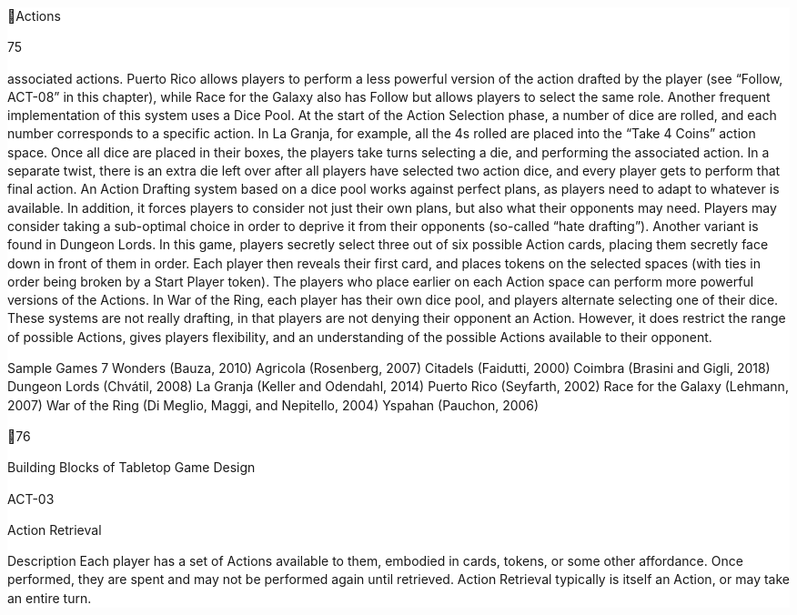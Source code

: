 Actions

75

associated actions. Puerto Rico allows players to perform a less powerful version of
the action drafted by the player (see “Follow, ACT-08” in this chapter), while Race
for the Galaxy also has Follow but allows players to select the same role.
Another frequent implementation of this system uses a Dice Pool. At the start
of the Action Selection phase, a number of dice are rolled, and each number
corresponds to a specific action. In La Granja, for example, all the 4s rolled are
placed into the “Take 4 Coins” action space. Once all dice are placed in their
boxes, the players take turns selecting a die, and performing the associated
action. In a separate twist, there is an extra die left over after all players have
selected two action dice, and every player gets to perform that final action.
An Action Drafting system based on a dice pool works against perfect
plans, as players need to adapt to whatever is available. In addition, it forces
players to consider not just their own plans, but also what their opponents
may need. Players may consider taking a sub-optimal choice in order to
deprive it from their opponents (so-called “hate drafting”).
Another variant is found in Dungeon Lords. In this game, players secretly
select three out of six possible Action cards, placing them secretly face down
in front of them in order. Each player then reveals their first card, and places
tokens on the selected spaces (with ties in order being broken by a Start Player
token). The players who place earlier on each Action space can perform more
powerful versions of the Actions.
In War of the Ring, each player has their own dice pool, and players alternate
selecting one of their dice. These systems are not really drafting, in that
players are not denying their opponent an Action. However, it does restrict
the range of possible Actions, gives players flexibility, and an understanding
of the possible Actions available to their opponent.

Sample Games
7 Wonders (Bauza, 2010)
Agricola (Rosenberg, 2007)
Citadels (Faidutti, 2000)
Coimbra (Brasini and Gigli, 2018)
Dungeon Lords (Chvátil, 2008)
La Granja (Keller and Odendahl, 2014)
Puerto Rico (Seyfarth, 2002)
Race for the Galaxy (Lehmann, 2007)
War of the Ring (Di Meglio, Maggi, and Nepitello, 2004)
Yspahan (Pauchon, 2006)

76

Building Blocks of Tabletop Game Design

ACT-03

Action Retrieval

Description
Each player has a set of Actions available to them, embodied in cards, tokens,
or some other affordance. Once performed, they are spent and may not be
performed again until retrieved. Action Retrieval typically is itself an Action,
or may take an entire turn.
